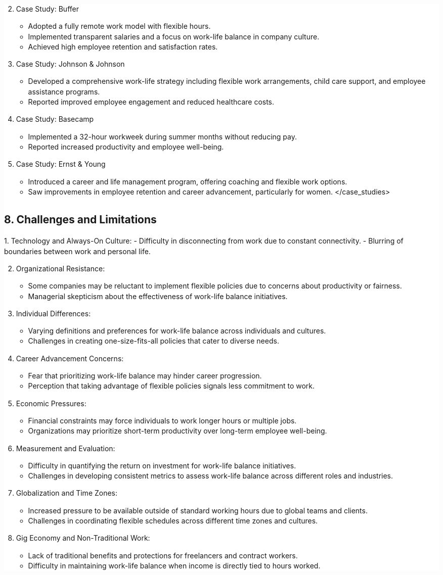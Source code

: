 2. Case Study: Buffer
   - Adopted a fully remote work model with flexible hours.
   - Implemented transparent salaries and a focus on work-life balance in company culture.
   - Achieved high employee retention and satisfaction rates.

3. Case Study: Johnson & Johnson
   - Developed a comprehensive work-life strategy including flexible work arrangements, child care support, and employee assistance programs.
   - Reported improved employee engagement and reduced healthcare costs.

4. Case Study: Basecamp
   - Implemented a 32-hour workweek during summer months without reducing pay.
   - Reported increased productivity and employee well-being.

5. Case Study: Ernst & Young
   - Introduced a career and life management program, offering coaching and flexible work options.
   - Saw improvements in employee retention and career advancement, particularly for women.
</case_studies>

## 8. Challenges and Limitations

<challenges>
1. Technology and Always-On Culture:
   - Difficulty in disconnecting from work due to constant connectivity.
   - Blurring of boundaries between work and personal life.

2. Organizational Resistance:
   - Some companies may be reluctant to implement flexible policies due to concerns about productivity or fairness.
   - Managerial skepticism about the effectiveness of work-life balance initiatives.

3. Individual Differences:
   - Varying definitions and preferences for work-life balance across individuals and cultures.
   - Challenges in creating one-size-fits-all policies that cater to diverse needs.

4. Career Advancement Concerns:
   - Fear that prioritizing work-life balance may hinder career progression.
   - Perception that taking advantage of flexible policies signals less commitment to work.

5. Economic Pressures:
   - Financial constraints may force individuals to work longer hours or multiple jobs.
   - Organizations may prioritize short-term productivity over long-term employee well-being.

6. Measurement and Evaluation:
   - Difficulty in quantifying the return on investment for work-life balance initiatives.
   - Challenges in developing consistent metrics to assess work-life balance across different roles and industries.

7. Globalization and Time Zones:
   - Increased pressure to be available outside of standard working hours due to global teams and clients.
   - Challenges in coordinating flexible schedules across different time zones and cultures.

8. Gig Economy and Non-Traditional Work:
   - Lack of traditional benefits and protections for freelancers and contract workers.
   - Difficulty in maintaining work-life balance when income is directly tied to hours worked.
